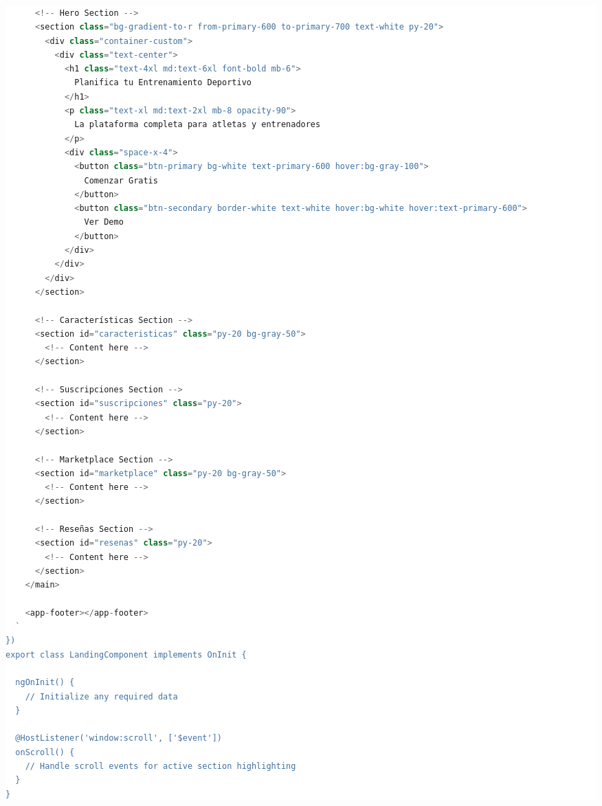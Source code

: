 ```typescript
      <!-- Hero Section -->
      <section class="bg-gradient-to-r from-primary-600 to-primary-700 text-white py-20">
        <div class="container-custom">
          <div class="text-center">
            <h1 class="text-4xl md:text-6xl font-bold mb-6">
              Planifica tu Entrenamiento Deportivo
            </h1>
            <p class="text-xl md:text-2xl mb-8 opacity-90">
              La plataforma completa para atletas y entrenadores
            </p>
            <div class="space-x-4">
              <button class="btn-primary bg-white text-primary-600 hover:bg-gray-100">
                Comenzar Gratis
              </button>
              <button class="btn-secondary border-white text-white hover:bg-white hover:text-primary-600">
                Ver Demo
              </button>
            </div>
          </div>
        </div>
      </section>
      
      <!-- Características Section -->
      <section id="caracteristicas" class="py-20 bg-gray-50">
        <!-- Content here -->
      </section>
      
      <!-- Suscripciones Section -->
      <section id="suscripciones" class="py-20">
        <!-- Content here -->
      </section>
      
      <!-- Marketplace Section -->
      <section id="marketplace" class="py-20 bg-gray-50">
        <!-- Content here -->
      </section>
      
      <!-- Reseñas Section -->
      <section id="resenas" class="py-20">
        <!-- Content here -->
      </section>
    </main>
    
    <app-footer></app-footer>
  `
})
export class LandingComponent implements OnInit {
  
  ngOnInit() {
    // Initialize any required data
  }
  
  @HostListener('window:scroll', ['$event'])
  onScroll() {
    // Handle scroll events for active section highlighting
  }
}
```
